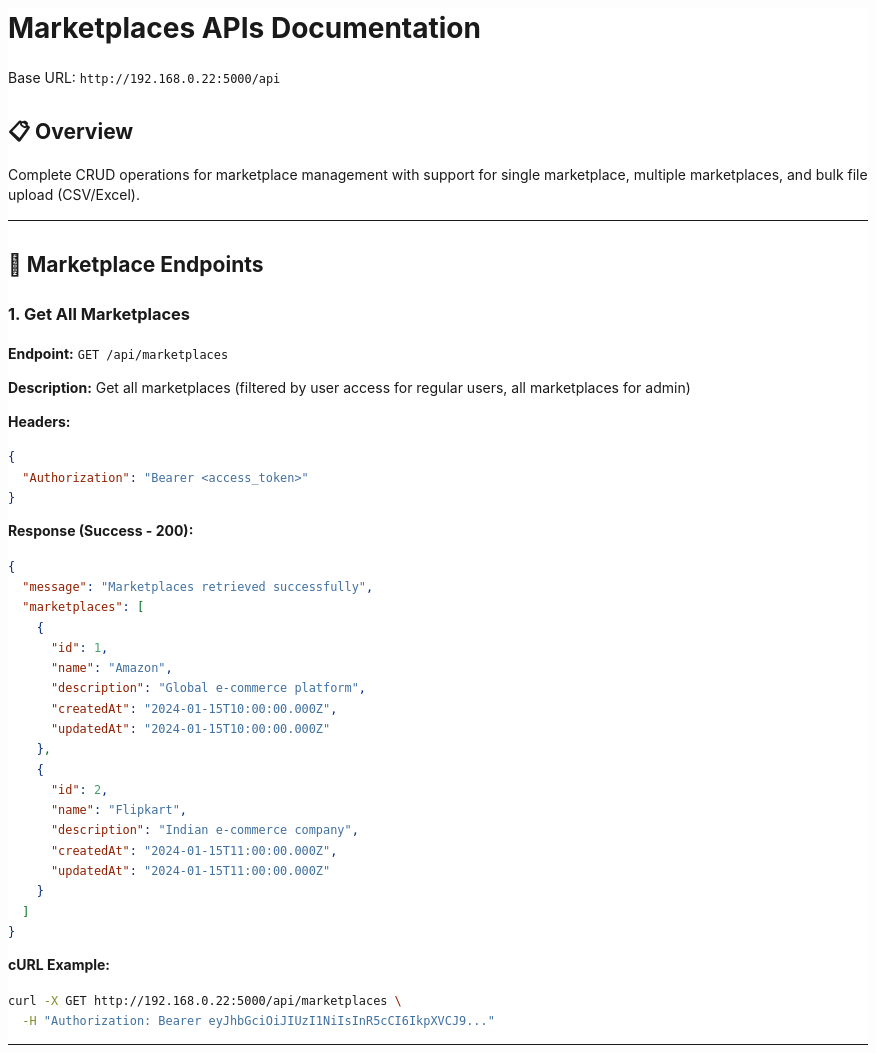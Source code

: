 # Marketplaces APIs Documentation

Base URL: `http://192.168.0.22:5000/api`

## 📋 Overview
Complete CRUD operations for marketplace management with support for single marketplace, multiple marketplaces, and bulk file upload (CSV/Excel).

---

## 🛒 Marketplace Endpoints

### 1. Get All Marketplaces

**Endpoint:** `GET /api/marketplaces`

**Description:** Get all marketplaces (filtered by user access for regular users, all marketplaces for admin)

**Headers:**
```json
{
  "Authorization": "Bearer <access_token>"
}
```

**Response (Success - 200):**
```json
{
  "message": "Marketplaces retrieved successfully",
  "marketplaces": [
    {
      "id": 1,
      "name": "Amazon",
      "description": "Global e-commerce platform",
      "createdAt": "2024-01-15T10:00:00.000Z",
      "updatedAt": "2024-01-15T10:00:00.000Z"
    },
    {
      "id": 2,
      "name": "Flipkart",
      "description": "Indian e-commerce company",
      "createdAt": "2024-01-15T11:00:00.000Z",
      "updatedAt": "2024-01-15T11:00:00.000Z"
    }
  ]
}
```

**cURL Example:**
```bash
curl -X GET http://192.168.0.22:5000/api/marketplaces \
  -H "Authorization: Bearer eyJhbGciOiJIUzI1NiIsInR5cCI6IkpXVCJ9..."
```

---